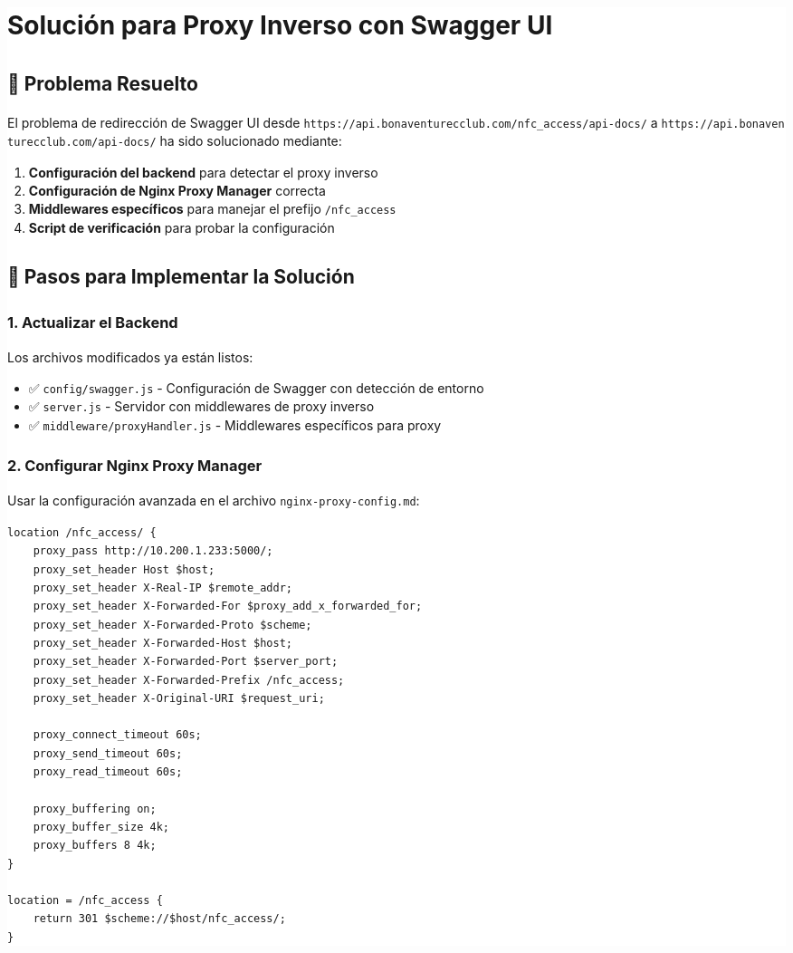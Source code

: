 # Solución para Proxy Inverso con Swagger UI

## 🎯 Problema Resuelto

El problema de redirección de Swagger UI desde `https://api.bonaventurecclub.com/nfc_access/api-docs/` a `https://api.bonaventurecclub.com/api-docs/` ha sido solucionado mediante:

1. **Configuración del backend** para detectar el proxy inverso
2. **Configuración de Nginx Proxy Manager** correcta
3. **Middlewares específicos** para manejar el prefijo `/nfc_access`
4. **Script de verificación** para probar la configuración

## 🚀 Pasos para Implementar la Solución

### 1. Actualizar el Backend

Los archivos modificados ya están listos:

- ✅ `config/swagger.js` - Configuración de Swagger con detección de entorno
- ✅ `server.js` - Servidor con middlewares de proxy inverso
- ✅ `middleware/proxyHandler.js` - Middlewares específicos para proxy

### 2. Configurar Nginx Proxy Manager

Usar la configuración avanzada en el archivo `nginx-proxy-config.md`:

```nginx
location /nfc_access/ {
    proxy_pass http://10.200.1.233:5000/;
    proxy_set_header Host $host;
    proxy_set_header X-Real-IP $remote_addr;
    proxy_set_header X-Forwarded-For $proxy_add_x_forwarded_for;
    proxy_set_header X-Forwarded-Proto $scheme;
    proxy_set_header X-Forwarded-Host $host;
    proxy_set_header X-Forwarded-Port $server_port;
    proxy_set_header X-Forwarded-Prefix /nfc_access;
    proxy_set_header X-Original-URI $request_uri;
    
    proxy_connect_timeout 60s;
    proxy_send_timeout 60s;
    proxy_read_timeout 60s;
    
    proxy_buffering on;
    proxy_buffer_size 4k;
    proxy_buffers 8 4k;
}

location = /nfc_access {
    return 301 $scheme://$host/nfc_access/;
}
```
